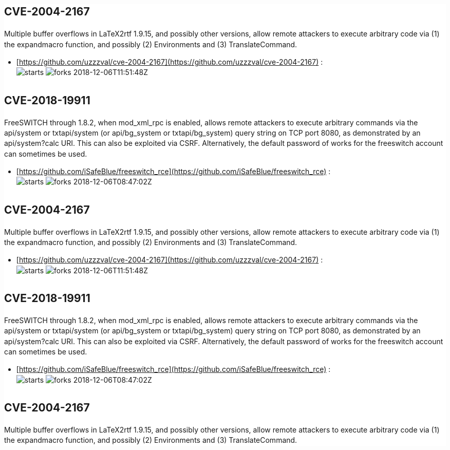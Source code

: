 ## CVE-2004-2167
 Multiple buffer overflows in LaTeX2rtf 1.9.15, and possibly other versions, allow remote attackers to execute arbitrary code via (1) the expandmacro function, and possibly (2) Environments and (3) TranslateCommand.

- [https://github.com/uzzzval/cve-2004-2167](https://github.com/uzzzval/cve-2004-2167) :  
![starts](https://img.shields.io/github/stars/uzzzval/cve-2004-2167.svg) 
![forks](https://img.shields.io/github/forks/uzzzval/cve-2004-2167.svg) 
2018-12-06T11:51:48Z

## CVE-2018-19911
 FreeSWITCH through 1.8.2, when mod_xml_rpc is enabled, allows remote attackers to execute arbitrary commands via the api/system or txtapi/system (or api/bg_system or txtapi/bg_system) query string on TCP port 8080, as demonstrated by an api/system?calc URI. This can also be exploited via CSRF. Alternatively, the default password of works for the freeswitch account can sometimes be used.

- [https://github.com/iSafeBlue/freeswitch_rce](https://github.com/iSafeBlue/freeswitch_rce) :  
![starts](https://img.shields.io/github/stars/iSafeBlue/freeswitch_rce.svg) 
![forks](https://img.shields.io/github/forks/iSafeBlue/freeswitch_rce.svg) 
2018-12-06T08:47:02Z

## CVE-2004-2167
 Multiple buffer overflows in LaTeX2rtf 1.9.15, and possibly other versions, allow remote attackers to execute arbitrary code via (1) the expandmacro function, and possibly (2) Environments and (3) TranslateCommand.

- [https://github.com/uzzzval/cve-2004-2167](https://github.com/uzzzval/cve-2004-2167) :  
![starts](https://img.shields.io/github/stars/uzzzval/cve-2004-2167.svg) 
![forks](https://img.shields.io/github/forks/uzzzval/cve-2004-2167.svg) 
2018-12-06T11:51:48Z

## CVE-2018-19911
 FreeSWITCH through 1.8.2, when mod_xml_rpc is enabled, allows remote attackers to execute arbitrary commands via the api/system or txtapi/system (or api/bg_system or txtapi/bg_system) query string on TCP port 8080, as demonstrated by an api/system?calc URI. This can also be exploited via CSRF. Alternatively, the default password of works for the freeswitch account can sometimes be used.

- [https://github.com/iSafeBlue/freeswitch_rce](https://github.com/iSafeBlue/freeswitch_rce) :  
![starts](https://img.shields.io/github/stars/iSafeBlue/freeswitch_rce.svg) 
![forks](https://img.shields.io/github/forks/iSafeBlue/freeswitch_rce.svg) 
2018-12-06T08:47:02Z

## CVE-2004-2167
 Multiple buffer overflows in LaTeX2rtf 1.9.15, and possibly other versions, allow remote attackers to execute arbitrary code via (1) the expandmacro function, and possibly (2) Environments and (3) TranslateCommand.
